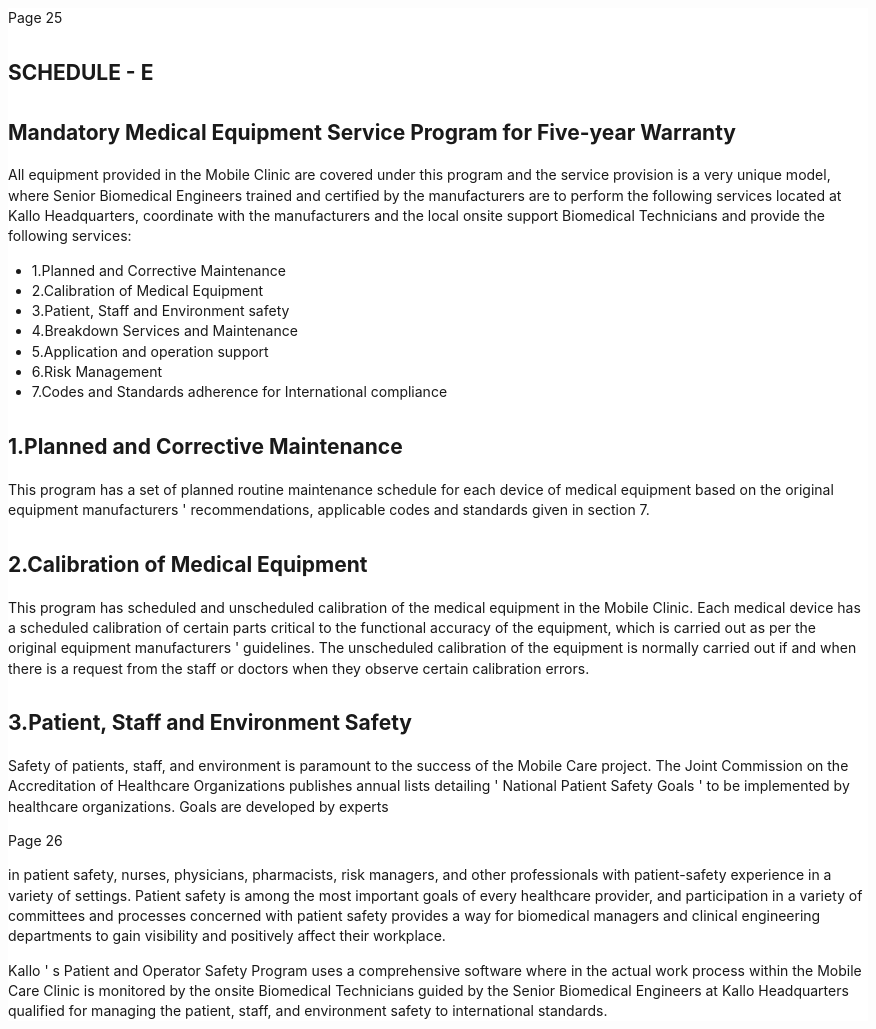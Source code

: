 
Page 25

## SCHEDULE - E

## Mandatory Medical Equipment Service Program for Five-year Warranty

All equipment provided in the Mobile Clinic are covered under this program and the service provision is a very unique model, where Senior Biomedical Engineers trained and certified by the manufacturers are to perform the following services located at Kallo Headquarters, coordinate with the manufacturers and the local onsite support Biomedical Technicians and provide the following services:

- 1.Planned and Corrective Maintenance
- 2.Calibration of Medical Equipment
- 3.Patient, Staff and Environment safety
- 4.Breakdown Services and Maintenance
- 5.Application and operation support
- 6.Risk Management
- 7.Codes and Standards adherence for International compliance

## 1.Planned and Corrective Maintenance

This program has a set of planned routine maintenance schedule for each device of medical equipment based on the original equipment manufacturers ' recommendations, applicable codes and standards given in section 7.

## 2.Calibration of Medical Equipment

This program has scheduled and unscheduled calibration of the medical equipment in the Mobile Clinic. Each medical device has a scheduled calibration of certain parts critical to the functional accuracy of the equipment, which is carried out as per the original equipment manufacturers ' guidelines. The unscheduled calibration of the equipment is normally carried out if and when there is a request from the staff or doctors when they observe certain calibration errors.

## 3.Patient, Staff and Environment Safety

Safety of patients, staff, and environment is paramount to the success of the Mobile Care project. The Joint Commission on the Accreditation of Healthcare Organizations publishes annual lists detailing ' National Patient Safety Goals ' to be implemented by healthcare organizations. Goals are developed by experts

Page 26

in patient safety, nurses, physicians, pharmacists, risk managers, and other professionals with patient-safety experience in a variety of settings. Patient safety is among the most important goals of every healthcare provider, and participation in a variety of committees and processes concerned with patient safety provides a way for biomedical managers and clinical engineering departments to gain visibility and positively affect their workplace.

Kallo ' s Patient and Operator Safety Program uses a comprehensive software where in the actual work process within the Mobile Care Clinic is monitored by the onsite Biomedical Technicians guided by the Senior Biomedical Engineers at Kallo Headquarters qualified for managing the patient, staff, and environment safety to international standards.
